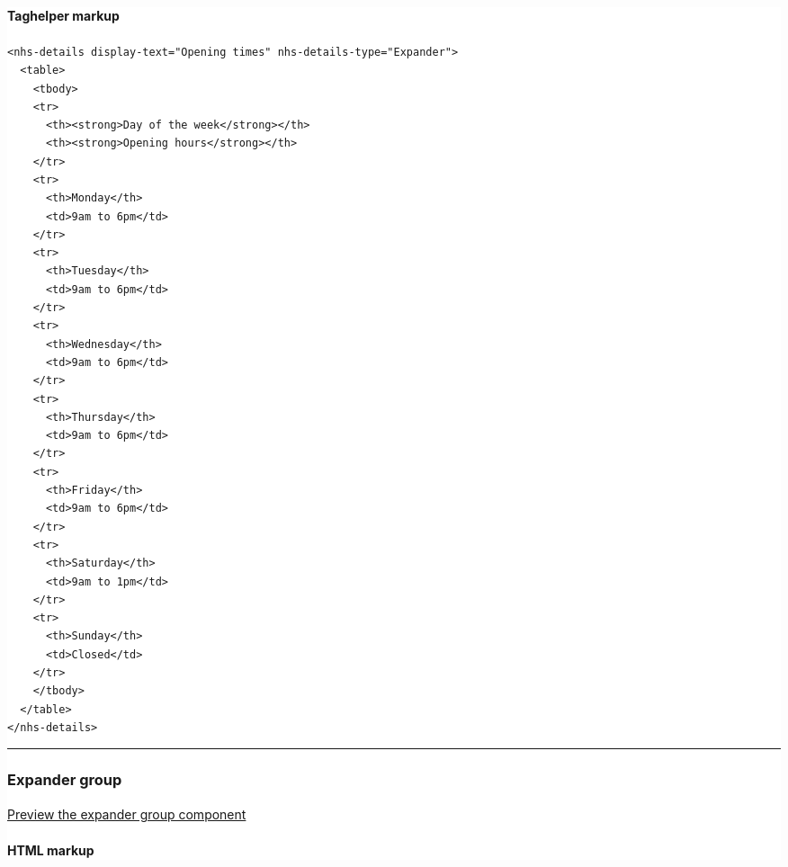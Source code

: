 #### Taghelper markup

```
<nhs-details display-text="Opening times" nhs-details-type="Expander">
  <table>
    <tbody>
    <tr>
      <th><strong>Day of the week</strong></th>
      <th><strong>Opening hours</strong></th>
    </tr>
    <tr>
      <th>Monday</th>
      <td>9am to 6pm</td>
    </tr>
    <tr>
      <th>Tuesday</th>
      <td>9am to 6pm</td>
    </tr>
    <tr>
      <th>Wednesday</th>
      <td>9am to 6pm</td>
    </tr>
    <tr>
      <th>Thursday</th>
      <td>9am to 6pm</td>
    </tr>
    <tr>
      <th>Friday</th>
      <td>9am to 6pm</td>
    </tr>
    <tr>
      <th>Saturday</th>
      <td>9am to 1pm</td>
    </tr>
    <tr>
      <th>Sunday</th>
      <td>Closed</td>
    </tr>
    </tbody>
  </table>
</nhs-details>

```

---

### Expander group

[Preview the expander group component](https://dotnetcorefelpoc.azurewebsites.net/components/expander-group)

#### HTML markup
